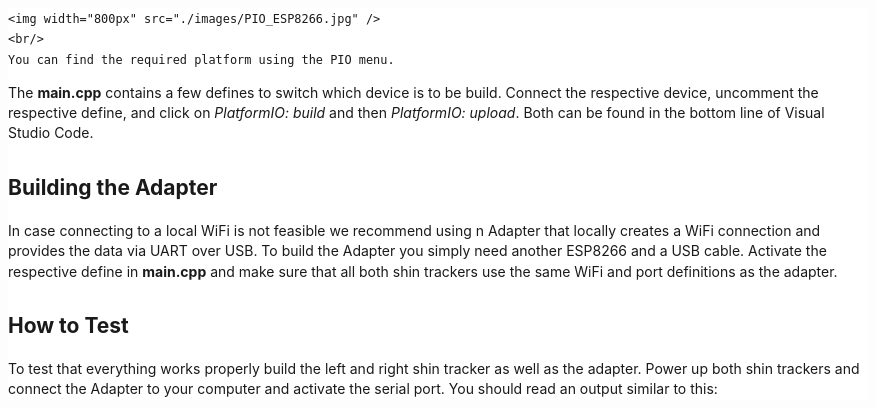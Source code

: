     <img width="800px" src="./images/PIO_ESP8266.jpg" />
    <br/>
    You can find the required platform using the PIO menu.
</p>

The **main.cpp** contains a few defines to switch which device is to be build. Connect the respective device, uncomment the respective define, and click on *PlatformIO: build* and then *PlatformIO: upload*. Both can be found in the bottom line of Visual Studio Code. 

## Building the Adapter
In case connecting to a local WiFi is not feasible we recommend using n Adapter that locally creates a WiFi connection and provides the data via UART over USB.
To build the Adapter you simply need another ESP8266 and a USB cable. Activate the respective define in **main.cpp** and make sure that all both shin trackers use the same WiFi and port definitions as the adapter.

## How to Test
To test that everything works properly build the left and right shin tracker as well as the adapter. Power up both shin trackers and connect the Adapter to your computer and activate the serial port. You should read an output similar to this:
<p align="center">